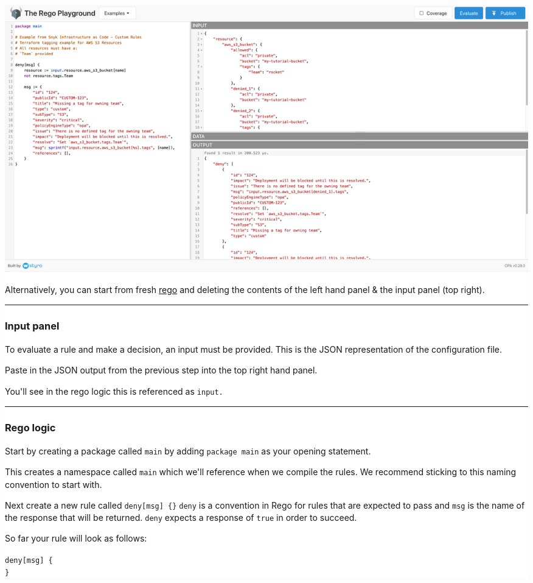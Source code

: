 ![Completed example](assets/opa_playground.png)

Alternatively, you can start from fresh [rego](https://play.openpolicyagent.org/) and deleting the contents of the left hand panel & the input panel (top right).

---

### Input panel

To evaluate a rule and make a decision, an input must be provided.
This is the JSON representation of the configuration file.

Paste in the JSON output from the previous step into the top right hand panel.

You'll see in the rego logic this is referenced as `input.`

---

### Rego logic

Start by creating a package called `main` by adding `package main` as your opening statement.

This creates a namespace called `main` which we'll reference when we compile the rules. We recommend sticking to this naming convention to start with.

Next create a new rule called `deny[msg] {}`
`deny` is a convention in Rego for rules that are expected to pass and `msg` is the name of the response that will be returned. `deny` expects a response of `true` in order to succeed.

So far your rule will look as follows:

```rego
deny[msg] {
}
```
